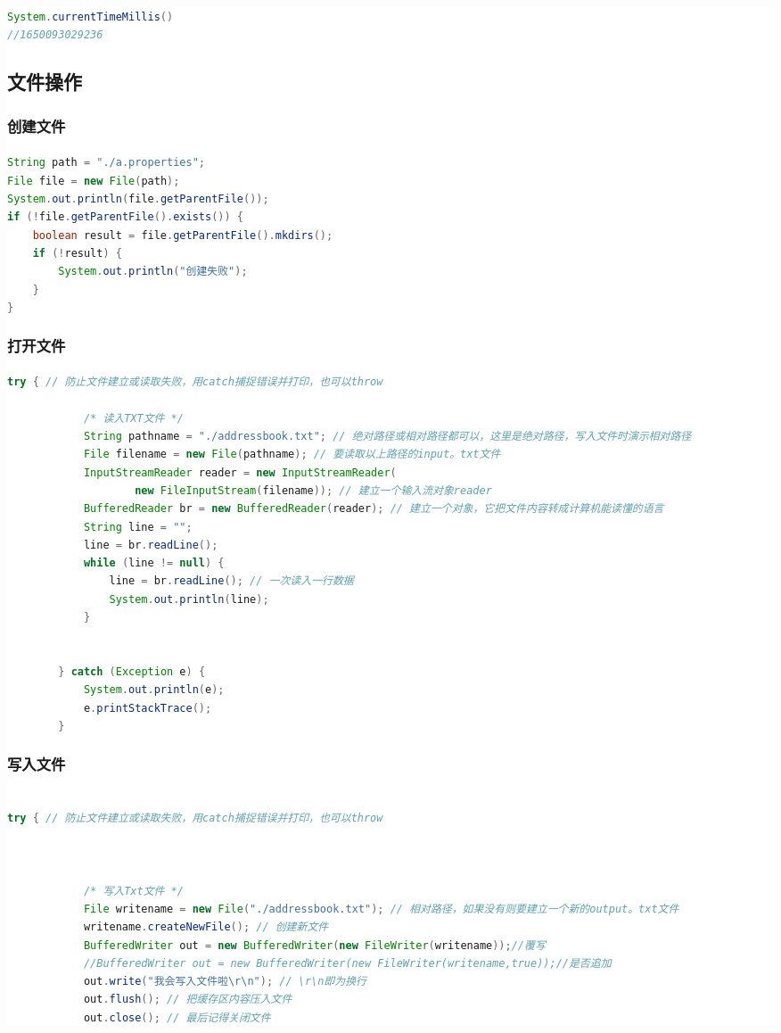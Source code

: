 ```java
System.currentTimeMillis()
//1650093029236
```
## 文件操作

### 创建文件

```java
String path = "./a.properties";
File file = new File(path);
System.out.println(file.getParentFile());
if (!file.getParentFile().exists()) {
    boolean result = file.getParentFile().mkdirs();
    if (!result) {
        System.out.println("创建失败");
    }
}

```

### 打开文件

```java
try { // 防止文件建立或读取失败，用catch捕捉错误并打印，也可以throw
 
			/* 读入TXT文件 */
			String pathname = "./addressbook.txt"; // 绝对路径或相对路径都可以，这里是绝对路径，写入文件时演示相对路径
			File filename = new File(pathname); // 要读取以上路径的input。txt文件
			InputStreamReader reader = new InputStreamReader(
					new FileInputStream(filename)); // 建立一个输入流对象reader
			BufferedReader br = new BufferedReader(reader); // 建立一个对象，它把文件内容转成计算机能读懂的语言
			String line = "";
			line = br.readLine();
			while (line != null) {
				line = br.readLine(); // 一次读入一行数据
                System.out.println(line);
			}

 
		} catch (Exception e) {
            System.out.println(e);
			e.printStackTrace();
		}


```


### 写入文件

```java

try { // 防止文件建立或读取失败，用catch捕捉错误并打印，也可以throw
 
		
 
			/* 写入Txt文件 */
			File writename = new File("./addressbook.txt"); // 相对路径，如果没有则要建立一个新的output。txt文件
			writename.createNewFile(); // 创建新文件
			BufferedWriter out = new BufferedWriter(new FileWriter(writename));//覆写
			//BufferedWriter out = new BufferedWriter(new FileWriter(writename,true));//是否追加
			out.write("我会写入文件啦\r\n"); // \r\n即为换行
			out.flush(); // 把缓存区内容压入文件
			out.close(); // 最后记得关闭文件
```